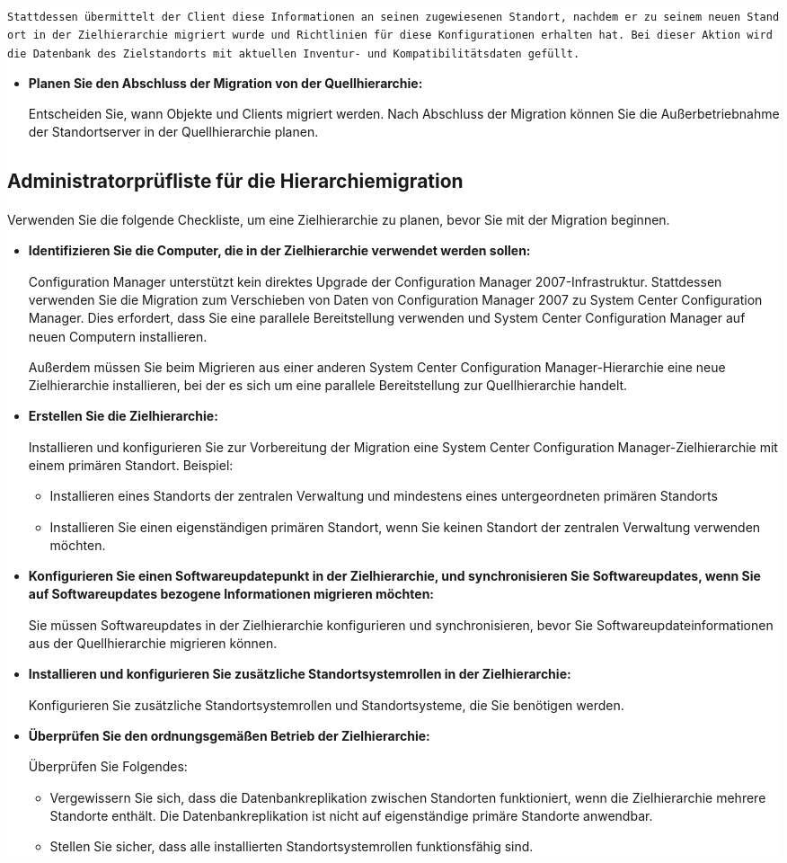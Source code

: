     Stattdessen übermittelt der Client diese Informationen an seinen zugewiesenen Standort, nachdem er zu seinem neuen Standort in der Zielhierarchie migriert wurde und Richtlinien für diese Konfigurationen erhalten hat. Bei dieser Aktion wird die Datenbank des Zielstandorts mit aktuellen Inventur- und Kompatibilitätsdaten gefüllt.  

-   **Planen Sie den Abschluss der Migration von der Quellhierarchie:**  

    Entscheiden Sie, wann Objekte und Clients migriert werden. Nach Abschluss der Migration können Sie die Außerbetriebnahme der Standortserver in der Quellhierarchie planen.  

##  <a name="a-namechecklisthierarchyformigrationa-administrator-checklist-for-hierarchy-migration"></a><a name="Checklist_Hierarchy_for_migration"></a> Administratorprüfliste für die Hierarchiemigration  
Verwenden Sie die folgende Checkliste, um eine Zielhierarchie zu planen, bevor Sie mit der Migration beginnen.  

-   **Identifizieren Sie die Computer, die in der Zielhierarchie verwendet werden sollen:**  

    Configuration Manager unterstützt kein direktes Upgrade der Configuration Manager 2007-Infrastruktur. Stattdessen verwenden Sie die Migration zum Verschieben von Daten von Configuration Manager 2007 zu System Center Configuration Manager. Dies erfordert, dass Sie eine parallele Bereitstellung verwenden und System Center Configuration Manager auf neuen Computern installieren.  

    Außerdem müssen Sie beim Migrieren aus einer anderen System Center Configuration Manager-Hierarchie eine neue Zielhierarchie installieren, bei der es sich um eine parallele Bereitstellung zur Quellhierarchie handelt.  

-   **Erstellen Sie die Zielhierarchie:**  

    Installieren und konfigurieren Sie zur Vorbereitung der Migration eine System Center Configuration Manager-Zielhierarchie mit einem primären Standort. Beispiel:  

    -   Installieren eines Standorts der zentralen Verwaltung und mindestens eines untergeordneten primären Standorts  

    -   Installieren Sie einen eigenständigen primären Standort, wenn Sie keinen Standort der zentralen Verwaltung verwenden möchten.  

-   **Konfigurieren Sie einen Softwareupdatepunkt in der Zielhierarchie, und synchronisieren Sie Softwareupdates, wenn Sie auf Softwareupdates bezogene Informationen migrieren möchten:**  

    Sie müssen Softwareupdates in der Zielhierarchie konfigurieren und synchronisieren, bevor Sie Softwareupdateinformationen aus der Quellhierarchie migrieren können.  


-   **Installieren und konfigurieren Sie zusätzliche Standortsystemrollen in der Zielhierarchie:**  

    Konfigurieren Sie zusätzliche Standortsystemrollen und Standortsysteme, die Sie benötigen werden.  

-   **Überprüfen Sie den ordnungsgemäßen Betrieb der Zielhierarchie:**  

    Überprüfen Sie Folgendes:  

    -   Vergewissern Sie sich, dass die Datenbankreplikation zwischen Standorten funktioniert, wenn die Zielhierarchie mehrere Standorte enthält. Die Datenbankreplikation ist nicht auf eigenständige primäre Standorte anwendbar.  

    -   Stellen Sie sicher, dass alle installierten Standortsystemrollen funktionsfähig sind.  
